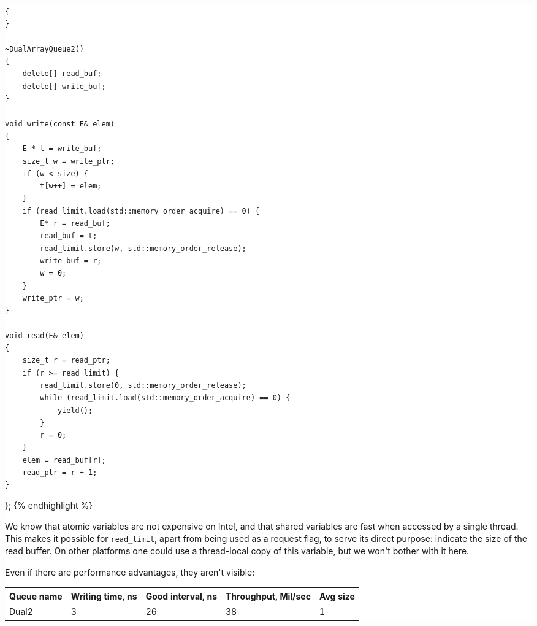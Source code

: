     {
    }

    ~DualArrayQueue2()
    {
        delete[] read_buf;
        delete[] write_buf;
    }

    void write(const E& elem)
    {
        E * t = write_buf;
        size_t w = write_ptr;
        if (w < size) {
            t[w++] = elem;
        }
        if (read_limit.load(std::memory_order_acquire) == 0) {
            E* r = read_buf;
            read_buf = t;
            read_limit.store(w, std::memory_order_release);
            write_buf = r;
            w = 0;
        }
        write_ptr = w;
    }

    void read(E& elem)
    {
        size_t r = read_ptr;
        if (r >= read_limit) {
            read_limit.store(0, std::memory_order_release);
            while (read_limit.load(std::memory_order_acquire) == 0) {
                yield();
            }
            r = 0;
        }
        elem = read_buf[r];
        read_ptr = r + 1;
    }
};
{% endhighlight %}

We know that atomic variables are not expensive on Intel, and that shared variables are fast when accessed by a single thread. This makes it possible for
`read_limit`, apart from being used as a request flag, to serve its direct purpose: indicate the size of the read buffer. On other platforms one could use
a thread-local copy of this variable, but we won't bother with it here.

Even if there are performance advantages, they aren't visible:

<table class="numeric">
<tr><th>Queue name</th><th>Writing time, ns</th><th>Good interval, ns</th><th>Throughput, Mil/sec</th><th>Avg size</th></tr>
<tr><td class="label"> Dual2               </td><td>  3       </td><td> 26        </td><td> 38    </td><td> 1 </td></tr>
</table>
